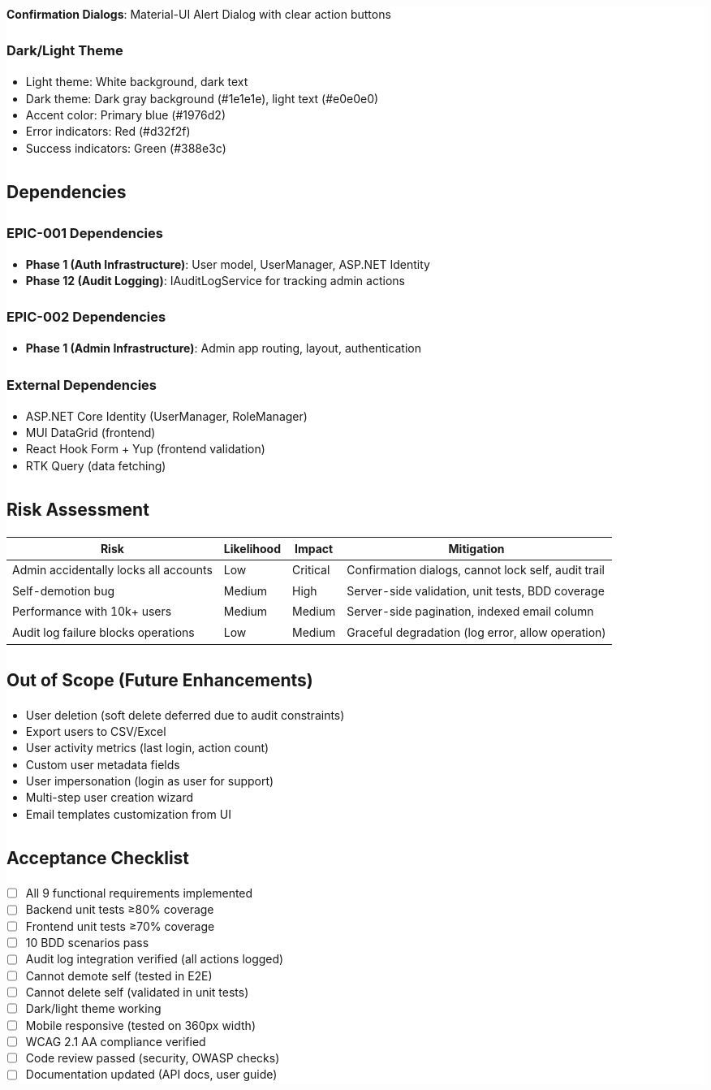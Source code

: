 **Confirmation Dialogs**: Material-UI Alert Dialog with clear action buttons

### Dark/Light Theme
- Light theme: White background, dark text
- Dark theme: Dark gray background (#1e1e1e), light text (#e0e0e0)
- Accent color: Primary blue (#1976d2)
- Error indicators: Red (#d32f2f)
- Success indicators: Green (#388e3c)

## Dependencies

### EPIC-001 Dependencies
- **Phase 1 (Auth Infrastructure)**: User model, UserManager, ASP.NET Identity
- **Phase 12 (Audit Logging)**: IAuditLogService for tracking admin actions

### EPIC-002 Dependencies
- **Phase 1 (Admin Infrastructure)**: Admin app routing, layout, authentication

### External Dependencies
- ASP.NET Core Identity (UserManager, RoleManager)
- MUI DataGrid (frontend)
- React Hook Form + Yup (frontend validation)
- RTK Query (data fetching)

## Risk Assessment

| Risk | Likelihood | Impact | Mitigation |
|------|------------|--------|------------|
| Admin accidentally locks all accounts | Low | Critical | Confirmation dialogs, cannot lock self, audit trail |
| Self-demotion bug | Medium | High | Server-side validation, unit tests, BDD coverage |
| Performance with 10k+ users | Medium | Medium | Server-side pagination, indexed email column |
| Audit log failure blocks operations | Low | Medium | Graceful degradation (log error, allow operation) |

## Out of Scope (Future Enhancements)

- User deletion (soft delete deferred due to audit constraints)
- Export users to CSV/Excel
- User activity metrics (last login, action count)
- Custom user metadata fields
- User impersonation (login as user for support)
- Multi-step user creation wizard
- Email templates customization from UI

## Acceptance Checklist

- [ ] All 9 functional requirements implemented
- [ ] Backend unit tests ≥80% coverage
- [ ] Frontend unit tests ≥70% coverage
- [ ] 10 BDD scenarios pass
- [ ] Audit log integration verified (all actions logged)
- [ ] Cannot demote self (tested in E2E)
- [ ] Cannot delete self (validated in unit tests)
- [ ] Dark/light theme working
- [ ] Mobile responsive (tested on 360px width)
- [ ] WCAG 2.1 AA compliance verified
- [ ] Code review passed (security, OWASP checks)
- [ ] Documentation updated (API docs, user guide)
